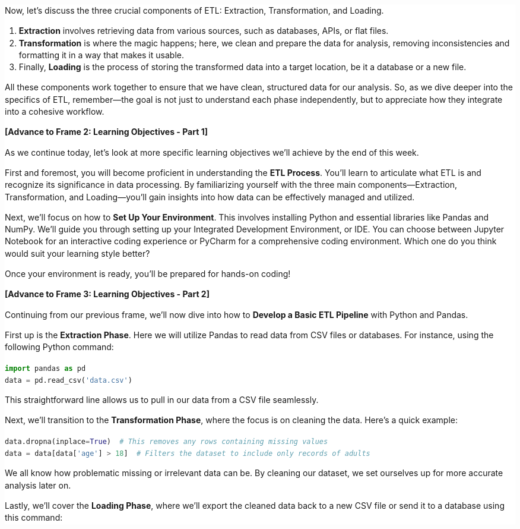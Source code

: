 Now, let’s discuss the three crucial components of ETL: Extraction, Transformation, and Loading. 

1. **Extraction** involves retrieving data from various sources, such as databases, APIs, or flat files. 
2. **Transformation** is where the magic happens; here, we clean and prepare the data for analysis, removing inconsistencies and formatting it in a way that makes it usable.
3. Finally, **Loading** is the process of storing the transformed data into a target location, be it a database or a new file.

All these components work together to ensure that we have clean, structured data for our analysis. So, as we dive deeper into the specifics of ETL, remember—the goal is not just to understand each phase independently, but to appreciate how they integrate into a cohesive workflow.

**[Advance to Frame 2: Learning Objectives - Part 1]**

As we continue today, let’s look at more specific learning objectives we’ll achieve by the end of this week.

First and foremost, you will become proficient in understanding the **ETL Process**. You’ll learn to articulate what ETL is and recognize its significance in data processing. By familiarizing yourself with the three main components—Extraction, Transformation, and Loading—you’ll gain insights into how data can be effectively managed and utilized.

Next, we’ll focus on how to **Set Up Your Environment**. This involves installing Python and essential libraries like Pandas and NumPy. We’ll guide you through setting up your Integrated Development Environment, or IDE. You can choose between Jupyter Notebook for an interactive coding experience or PyCharm for a comprehensive coding environment. Which one do you think would suit your learning style better? 

Once your environment is ready, you’ll be prepared for hands-on coding!

**[Advance to Frame 3: Learning Objectives - Part 2]**

Continuing from our previous frame, we’ll now dive into how to **Develop a Basic ETL Pipeline** with Python and Pandas. 

First up is the **Extraction Phase**. Here we will utilize Pandas to read data from CSV files or databases. For instance, using the following Python command:

```python
import pandas as pd
data = pd.read_csv('data.csv')
```

This straightforward line allows us to pull in our data from a CSV file seamlessly. 

Next, we’ll transition to the **Transformation Phase**, where the focus is on cleaning the data. Here’s a quick example:

```python
data.dropna(inplace=True)  # This removes any rows containing missing values
data = data[data['age'] > 18]  # Filters the dataset to include only records of adults
```

We all know how problematic missing or irrelevant data can be. By cleaning our dataset, we set ourselves up for more accurate analysis later on.

Lastly, we’ll cover the **Loading Phase**, where we’ll export the cleaned data back to a new CSV file or send it to a database using this command:
